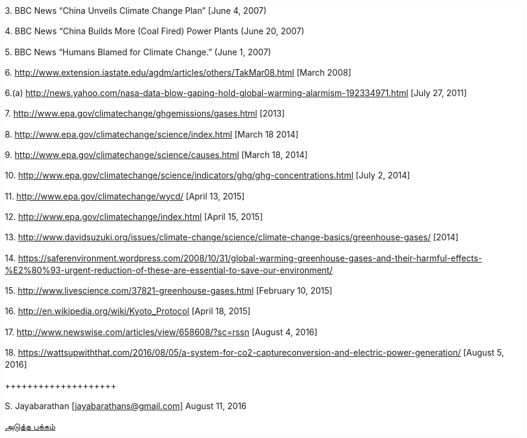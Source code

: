 3\. BBC News “China Unveils Climate Change Plan” [June 4, 2007)

4\. BBC News “China Builds More (Coal Fired) Power Plants (June 20, 2007)

5\. BBC News “Humans Blamed for Climate Change.” (June 1, 2007)

6\. http://www.extension.iastate.edu/agdm/articles/others/TakMar08.html [March 2008]

6.(a) http://news.yahoo.com/nasa-data-blow-gaping-hold-global-warming-alarmism-192334971.html [July 27, 2011]

7\. http://www.epa.gov/climatechange/ghgemissions/gases.html [2013]

8\. http://www.epa.gov/climatechange/science/index.html [March 18 2014]

9\. http://www.epa.gov/climatechange/science/causes.html [March 18, 2014]

10\. http://www.epa.gov/climatechange/science/indicators/ghg/ghg-concentrations.html [July 2, 2014]

11\. http://www.epa.gov/climatechange/wycd/ [April 13, 2015]

12\. http://www.epa.gov/climatechange/index.html [April 15, 2015]

13\. http://www.davidsuzuki.org/issues/climate-change/science/climate-change-basics/greenhouse-gases/ [2014]

14\. https://saferenvironment.wordpress.com/2008/10/31/global-warming-greenhouse-gases-and-their-harmful-effects-%E2%80%93-urgent-reduction-of-these-are-essential-to-save-our-environment/

15\. http://www.livescience.com/37821-greenhouse-gases.html [February 10, 2015]

16\. http://en.wikipedia.org/wiki/Kyoto_Protocol [April 18, 2015]

17\. http://www.newswise.com/articles/view/658608/?sc=rssn [August 4, 2016]

18\. https://wattsupwiththat.com/2016/08/05/a-system-for-co2-captureconversion-and-electric-power-generation/ [August 5, 2016]

++++++++++++++++++++

S. Jayabarathan [jayabarathans@gmail.com] August 11, 2016

[அடுத்த பக்கம்](jayabarathan_wordpress_com_1_94)